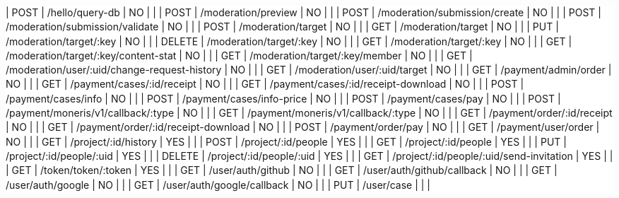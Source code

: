 | POST   | /hello/query-db                              | NO             |                  |
| POST   | /moderation/preview                          | NO             |                  |
| POST   | /moderation/submission/create                | NO             |                  |
| POST   | /moderation/submission/validate              | NO             |                  |
| POST   | /moderation/target                           | NO             |                  |
| GET    | /moderation/target                           | NO             |                  |
| PUT    | /moderation/target/:key                      | NO             |                  |
| DELETE | /moderation/target/:key                      | NO             |                  |
| GET    | /moderation/target/:key                      | NO             |                  |
| GET    | /moderation/target/:key/content-stat         | NO             |                  |
| GET    | /moderation/target/:key/member               | NO             |                  |
| GET    | /moderation/user/:uid/change-request-history | NO             |                  |
| GET    | /moderation/user/:uid/target                 | NO             |                  |
| GET    | /payment/admin/order                         | NO             |                  |
| GET    | /payment/cases/:id/receipt                   | NO             |                  |
| GET    | /payment/cases/:id/receipt-download          | NO             |                  |
| POST   | /payment/cases/info                          | NO             |                  |
| POST   | /payment/cases/info-price                    | NO             |                  |
| POST   | /payment/cases/pay                           | NO             |                  |
| POST   | /payment/moneris/v1/callback/:type           | NO             |                  |
| GET    | /payment/moneris/v1/callback/:type           | NO             |                  |
| GET    | /payment/order/:id/receipt                   | NO             |                  |
| GET    | /payment/order/:id/receipt-download          | NO             |                  |
| POST   | /payment/order/pay                           | NO             |                  |
| GET    | /payment/user/order                          | NO             |                  |
| GET    | /project/:id/history                         | YES            |                  |
| POST   | /project/:id/people                          | YES            |                  |
| GET    | /project/:id/people                          | YES            |                  |
| PUT    | /project/:id/people/:uid                     | YES            |                  |
| DELETE | /project/:id/people/:uid                     | YES            |                  |
| GET    | /project/:id/people/:uid/send-invitation     | YES            |                  |
| GET    | /token/token/:token                          | YES            |                  |
| GET    | /user/auth/github                            | NO             |                  |
| GET    | /user/auth/github/callback                   | NO             |                  |
| GET    | /user/auth/google                            | NO             |                  |
| GET    | /user/auth/google/callback                   | NO             |                  |
| PUT    | /user/case                                   |                |                  |